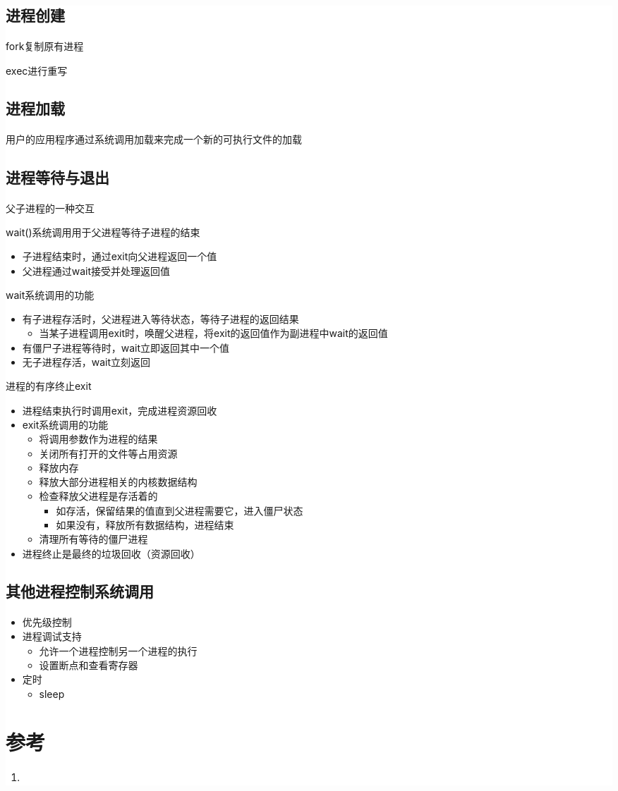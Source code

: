 ## 进程创建

fork复制原有进程

exec进行重写

## 进程加载

用户的应用程序通过系统调用加载来完成一个新的可执行文件的加载

## 进程等待与退出

父子进程的一种交互

wait()系统调用用于父进程等待子进程的结束

- 子进程结束时，通过exit向父进程返回一个值
- 父进程通过wait接受并处理返回值

wait系统调用的功能

- 有子进程存活时，父进程进入等待状态，等待子进程的返回结果
  - 当某子进程调用exit时，唤醒父进程，将exit的返回值作为副进程中wait的返回值
- 有僵尸子进程等待时，wait立即返回其中一个值
- 无子进程存活，wait立刻返回

进程的有序终止exit

- 进程结束执行时调用exit，完成进程资源回收
- exit系统调用的功能
  - 将调用参数作为进程的结果
  - 关闭所有打开的文件等占用资源
  - 释放内存
  - 释放大部分进程相关的内核数据结构
  - 检查释放父进程是存活着的
    - 如存活，保留结果的值直到父进程需要它，进入僵尸状态
    - 如果没有，释放所有数据结构，进程结束
  - 清理所有等待的僵尸进程
- 进程终止是最终的垃圾回收（资源回收）

## 其他进程控制系统调用

- 优先级控制
- 进程调试支持
  - 允许一个进程控制另一个进程的执行
  - 设置断点和查看寄存器
- 定时
  - sleep

# 参考 #

1. 
